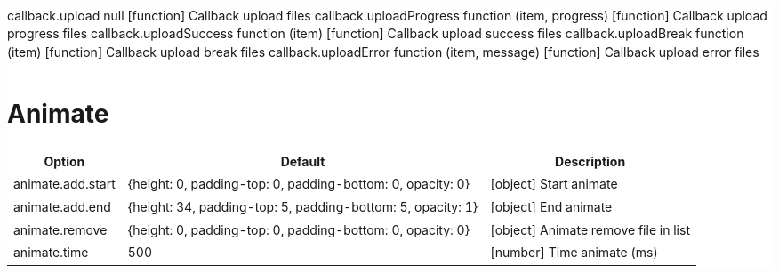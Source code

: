   </tr>
  <tr>
    <td>callback.upload</td>
    <td>null</td>
    <td>[function] Callback upload files</td>
  </tr>
  <tr>
    <td>callback.uploadProgress</td>
    <td>function (item, progress)</td>
    <td>[function] Callback upload progress files</td>
  </tr>
  <tr>
    <td>callback.uploadSuccess</td>
    <td>function (item)</td>
    <td>[function] Callback upload success files</td>
  </tr>
  <tr>
    <td>callback.uploadBreak</td>
    <td>function (item)</td>
    <td>[function] Callback upload break files</td>
  </tr>
  <tr>
    <td>callback.uploadError</td>
    <td>function (item, message)</td>
    <td>[function] Callback upload error files</td>
  </tr>
</table>

Animate
=======
<table>
  <tr>
    <th>Option</th>
    <th>Default</th>
    <th>Description</th>
  </tr>
  <tr>
    <td>animate.add.start</td>
    <td>{height: 0, padding-top: 0, padding-bottom: 0, opacity: 0}</td>
    <td>[object] Start animate</td>
  </tr>
  <tr>
    <td>animate.add.end</td>
    <td>{height: 34, padding-top: 5, padding-bottom: 5, opacity: 1}</td>
    <td>[object] End animate</td>
  </tr>
  <tr>
    <td>animate.remove</td>
    <td>{height: 0, padding-top: 0, padding-bottom: 0, opacity: 0}</td>
    <td>[object] Animate remove file in list</td>
  </tr>
  <tr>
    <td>animate.time</td>
    <td>500</td>
    <td>[number] Time animate (ms)</td>
  </tr>
</table>
